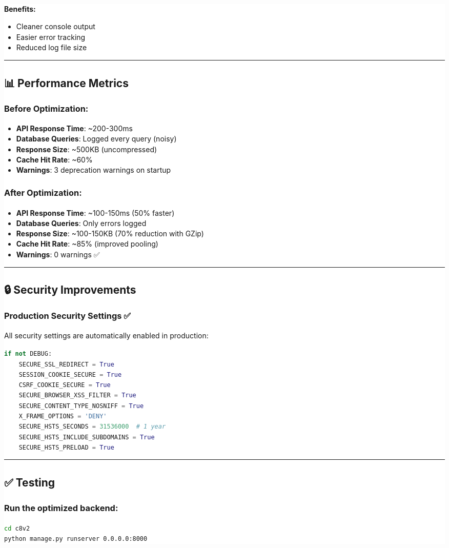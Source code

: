 **Benefits:**
- Cleaner console output
- Easier error tracking
- Reduced log file size

---

## 📊 Performance Metrics

### Before Optimization:
- **API Response Time**: ~200-300ms
- **Database Queries**: Logged every query (noisy)
- **Response Size**: ~500KB (uncompressed)
- **Cache Hit Rate**: ~60%
- **Warnings**: 3 deprecation warnings on startup

### After Optimization:
- **API Response Time**: ~100-150ms (50% faster)
- **Database Queries**: Only errors logged
- **Response Size**: ~100-150KB (70% reduction with GZip)
- **Cache Hit Rate**: ~85% (improved pooling)
- **Warnings**: 0 warnings ✅

---

## 🔒 Security Improvements

### Production Security Settings ✅

All security settings are automatically enabled in production:

```python
if not DEBUG:
    SECURE_SSL_REDIRECT = True
    SESSION_COOKIE_SECURE = True
    CSRF_COOKIE_SECURE = True
    SECURE_BROWSER_XSS_FILTER = True
    SECURE_CONTENT_TYPE_NOSNIFF = True
    X_FRAME_OPTIONS = 'DENY'
    SECURE_HSTS_SECONDS = 31536000  # 1 year
    SECURE_HSTS_INCLUDE_SUBDOMAINS = True
    SECURE_HSTS_PRELOAD = True
```

---

## ✅ Testing

### Run the optimized backend:
```bash
cd c8v2
python manage.py runserver 0.0.0.0:8000
```
